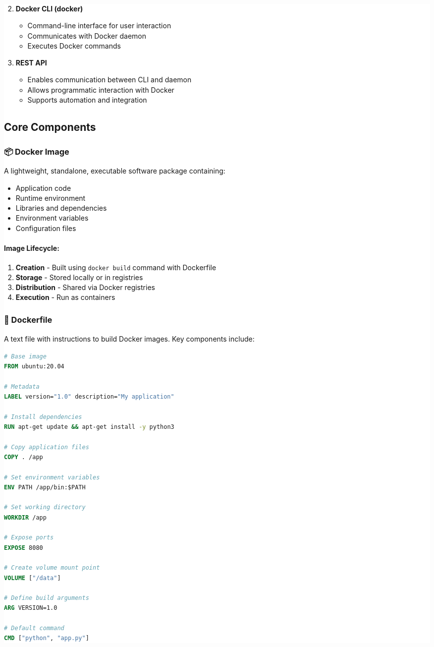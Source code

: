2. **Docker CLI (docker)**
   - Command-line interface for user interaction
   - Communicates with Docker daemon
   - Executes Docker commands

3. **REST API**
   - Enables communication between CLI and daemon
   - Allows programmatic interaction with Docker
   - Supports automation and integration

## Core Components

### 📦 Docker Image
A lightweight, standalone, executable software package containing:
- Application code
- Runtime environment
- Libraries and dependencies
- Environment variables
- Configuration files

#### Image Lifecycle:
1. **Creation** - Built using `docker build` command with Dockerfile
2. **Storage** - Stored locally or in registries
3. **Distribution** - Shared via Docker registries
4. **Execution** - Run as containers

### 📄 Dockerfile
A text file with instructions to build Docker images. Key components include:

```dockerfile
# Base image
FROM ubuntu:20.04

# Metadata
LABEL version="1.0" description="My application"

# Install dependencies
RUN apt-get update && apt-get install -y python3

# Copy application files
COPY . /app

# Set environment variables
ENV PATH /app/bin:$PATH

# Set working directory
WORKDIR /app

# Expose ports
EXPOSE 8080

# Create volume mount point
VOLUME ["/data"]

# Define build arguments
ARG VERSION=1.0

# Default command
CMD ["python", "app.py"]
```
